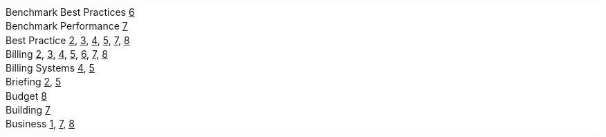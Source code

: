 <div class="index-entry">
<span class="index-term">Benchmark Best Practices</span>
<span class="index-leaders"></span>
<span class="index-pages"><a href="#chapter-6-start">6</a></span>
</div>

<div class="index-entry">
<span class="index-term">Benchmark Performance</span>
<span class="index-leaders"></span>
<span class="index-pages"><a href="#chapter-7-start">7</a></span>
</div>

<div class="index-entry">
<span class="index-term">Best Practice</span>
<span class="index-leaders"></span>
<span class="index-pages"><a href="#chapter-2-start">2</a>, <a href="#chapter-3-start">3</a>, <a href="#chapter-4-start">4</a>, <a href="#chapter-5-start">5</a>, <a href="#chapter-7-start">7</a>, <a href="#chapter-8-start">8</a></span>
</div>

<div class="index-entry">
<span class="index-term">Billing</span>
<span class="index-leaders"></span>
<span class="index-pages"><a href="#chapter-2-start">2</a>, <a href="#chapter-3-start">3</a>, <a href="#chapter-4-start">4</a>, <a href="#chapter-5-start">5</a>, <a href="#chapter-6-start">6</a>, <a href="#chapter-7-start">7</a>, <a href="#chapter-8-start">8</a></span>
</div>

<div class="index-entry">
<span class="index-term">Billing Systems</span>
<span class="index-leaders"></span>
<span class="index-pages"><a href="#chapter-4-start">4</a>, <a href="#chapter-5-start">5</a></span>
</div>

<div class="index-entry">
<span class="index-term">Briefing</span>
<span class="index-leaders"></span>
<span class="index-pages"><a href="#chapter-2-start">2</a>, <a href="#chapter-5-start">5</a></span>
</div>

<div class="index-entry">
<span class="index-term">Budget</span>
<span class="index-leaders"></span>
<span class="index-pages"><a href="#chapter-8-start">8</a></span>
</div>

<div class="index-entry">
<span class="index-term">Building</span>
<span class="index-leaders"></span>
<span class="index-pages"><a href="#chapter-7-start">7</a></span>
</div>

<div class="index-entry">
<span class="index-term">Business</span>
<span class="index-leaders"></span>
<span class="index-pages"><a href="#chapter-1-start">1</a>, <a href="#chapter-7-start">7</a>, <a href="#chapter-8-start">8</a></span>
</div>
